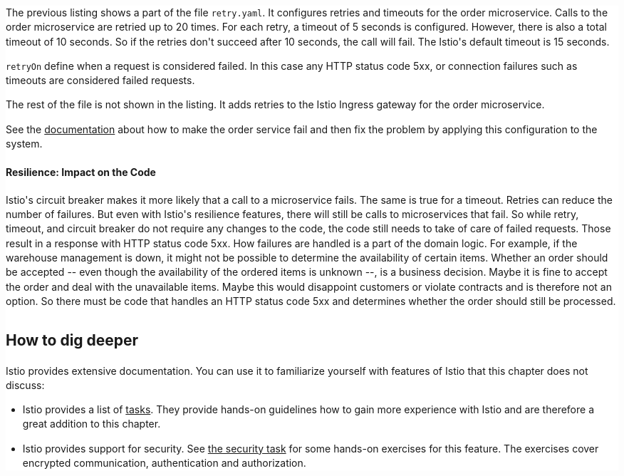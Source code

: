 The previous listing shows a part of the file `retry.yaml`. It configures
retries and timeouts for the order microservice. Calls to the order
microservice are retried up to 20 times. For each retry, a timeout of
5 seconds is configured. However, there is also a total timeout of
10 seconds. So if the retries don't succeed after 10 seconds, the call
will fail. The Istio's default timeout is 15 seconds.

`retryOn` define when a request is considered failed. In this case any
HTTP status code 5xx, or connection failures such as timeouts are
considered failed requests.

The rest of the file is not shown in the listing. It adds retries to
the Istio Ingress gateway for the order microservice.

See the
[documentation](https://github.com/ewolff/microservice-istio/blob/master/HOW-TO-RUN.md#retry)
about how to make the order service fail and then fix the problem by
applying this configuration to the system.

#### Resilience: Impact on the Code

Istio's circuit breaker makes it more likely that a call to a
microservice fails. The same is true for a timeout. Retries can reduce
the number of failures. But even with Istio's resilience features,
there will still be calls to
microservices that fail. So while retry, timeout, and circuit breaker
do not require any changes to the code, the code still needs to take
of care of failed requests. Those result in a response with HTTP
status code 5xx. How failures are handled is a part of the domain
logic. For example, if the warehouse management is down, it might not
be
possible to determine the availability of certain items. Whether an
order should be accepted -- even though the availability of the ordered
items is unknown --, is a business decision.
Maybe it is fine to accept the order and deal with the unavailable
items. Maybe this would disappoint customers or violate contracts and
is therefore not an option.
So there must be code that
handles an HTTP status code 5xx and determines whether the order
should still be processed.

## How to dig deeper

Istio provides extensive documentation. You can use it to
familiarize yourself with features of Istio that this chapter does not
discuss: 

- Istio provides a list of [tasks](https://istio.io/docs/tasks/). They
  provide hands-on guidelines how to gain more experience with Istio
  and are therefore a great addition to this chapter.

- Istio provides support for security. See [the security
  task](https://istio.io/docs/tasks/security/) for some hands-on
  exercises
  for this feature. The exercises cover encrypted communication,
  authentication and authorization.

